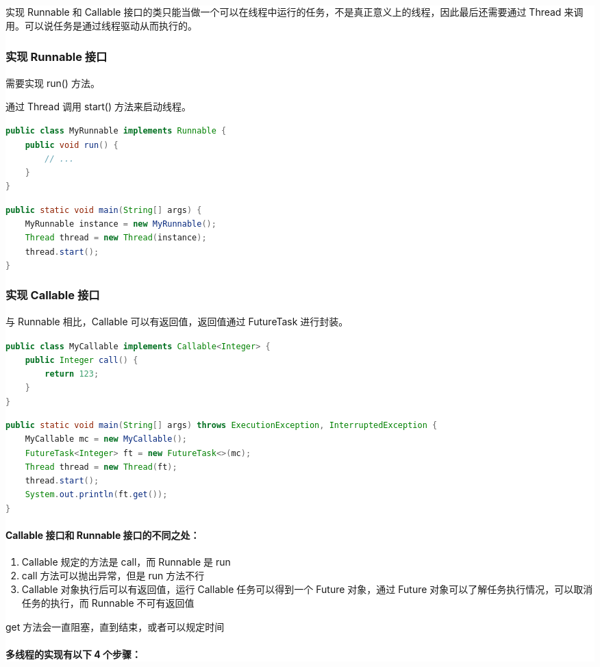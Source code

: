 实现 Runnable 和 Callable 接口的类只能当做一个可以在线程中运行的任务，不是真正意义上的线程，因此最后还需要通过 Thread 来调用。可以说任务是通过线程驱动从而执行的。

### 实现 Runnable 接口

需要实现 run() 方法。

通过 Thread 调用 start() 方法来启动线程。

```java
public class MyRunnable implements Runnable {
    public void run() {
        // ...
    }
}
```

```java
public static void main(String[] args) {
    MyRunnable instance = new MyRunnable();
    Thread thread = new Thread(instance);
    thread.start();
}
```

### 实现 Callable 接口

与 Runnable 相比，Callable 可以有返回值，返回值通过 FutureTask 进行封装。

```java
public class MyCallable implements Callable<Integer> {
    public Integer call() {
        return 123;
    }
}
```

```java
public static void main(String[] args) throws ExecutionException, InterruptedException {
    MyCallable mc = new MyCallable();
    FutureTask<Integer> ft = new FutureTask<>(mc);
    Thread thread = new Thread(ft);
    thread.start();
    System.out.println(ft.get());
}
```

#### Callable 接口和 Runnable 接口的不同之处：

1. Callable 规定的方法是 call，而 Runnable 是 run
2. call 方法可以抛出异常，但是 run 方法不行
3. Callable 对象执行后可以有返回值，运行 Callable 任务可以得到一个 Future 对象，通过 Future 对象可以了解任务执行情况，可以取消任务的执行，而 Runnable 不可有返回值

get 方法会一直阻塞，直到结束，或者可以规定时间

#### 多线程的实现有以下 4 个步骤：
